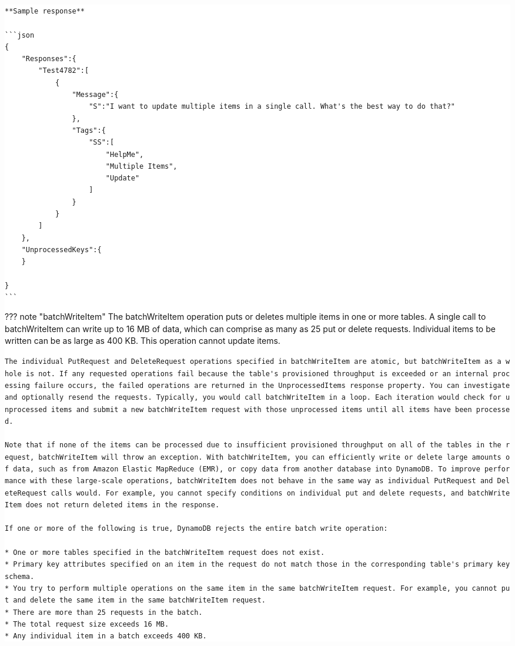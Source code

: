     **Sample response**

    ```json
    {
        "Responses":{
            "Test4782":[
                {
                    "Message":{
                        "S":"I want to update multiple items in a single call. What's the best way to do that?"
                    },
                    "Tags":{
                        "SS":[
                            "HelpMe",
                            "Multiple Items",
                            "Update"
                        ]
                    }
                }
            ]
        },
        "UnprocessedKeys":{
        }

    }
    ```

??? note "batchWriteItem"
    The batchWriteItem operation puts or deletes multiple items in one or more tables. A single call to batchWriteItem can write up to 16 MB of data, which can comprise as many as 25 put or delete requests. Individual items to be written can be as large as 400 KB. This operation cannot update items.

    The individual PutRequest and DeleteRequest operations specified in batchWriteItem are atomic, but batchWriteItem as a whole is not. If any requested operations fail because the table's provisioned throughput is exceeded or an internal processing failure occurs, the failed operations are returned in the UnprocessedItems response property. You can investigate and optionally resend the requests. Typically, you would call batchWriteItem in a loop. Each iteration would check for unprocessed items and submit a new batchWriteItem request with those unprocessed items until all items have been processed.

    Note that if none of the items can be processed due to insufficient provisioned throughput on all of the tables in the request, batchWriteItem will throw an exception. With batchWriteItem, you can efficiently write or delete large amounts of data, such as from Amazon Elastic MapReduce (EMR), or copy data from another database into DynamoDB. To improve performance with these large-scale operations, batchWriteItem does not behave in the same way as individual PutRequest and DeleteRequest calls would. For example, you cannot specify conditions on individual put and delete requests, and batchWriteItem does not return deleted items in the response.

    If one or more of the following is true, DynamoDB rejects the entire batch write operation:

    * One or more tables specified in the batchWriteItem request does not exist.
    * Primary key attributes specified on an item in the request do not match those in the corresponding table's primary key schema.
    * You try to perform multiple operations on the same item in the same batchWriteItem request. For example, you cannot put and delete the same item in the same batchWriteItem request.
    * There are more than 25 requests in the batch.
    * The total request size exceeds 16 MB.
    * Any individual item in a batch exceeds 400 KB. 
    